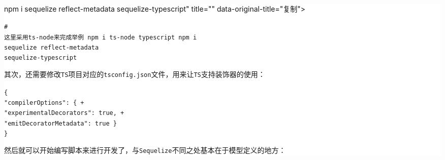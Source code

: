 npm i sequelize reflect-metadata sequelize-typescript" title="" data-original-title="&#x590D;&#x5236;"></span> <span type="button" class="saveToNote code-tool" data-toggle="tooltip" data-placement="top" title="" data-original-title="&#x653E;&#x8FDB;&#x7B14;&#x8BB0;"></span></div></div><pre class="bash hljs"><code class="bash"><span class="hljs-comment"># &#x8FD9;&#x91CC;&#x91C7;&#x7528;ts-node&#x6765;&#x5B8C;&#x6210;&#x4E3E;&#x4F8B;</span>
npm i ts-node typescript
npm i sequelize reflect-metadata sequelize-typescript</code></pre><p>&#x5176;&#x6B21;&#xFF0C;&#x8FD8;&#x9700;&#x8981;&#x4FEE;&#x6539;<code>TS</code>&#x9879;&#x76EE;&#x5BF9;&#x5E94;&#x7684;<code>tsconfig.json</code>&#x6587;&#x4EF6;&#xFF0C;&#x7528;&#x6765;&#x8BA9;<code>TS</code>&#x652F;&#x6301;&#x88C5;&#x9970;&#x5668;&#x7684;&#x4F7F;&#x7528;&#xFF1A;</p><div class="widget-codetool" style="display:none"><div class="widget-codetool--inner"><span class="selectCode code-tool" data-toggle="tooltip" data-placement="top" title="" data-original-title="&#x5168;&#x9009;"></span> <span type="button" class="copyCode code-tool" data-toggle="tooltip" data-placement="top" data-clipboard-text="{
  &quot;compilerOptions&quot;: {
+   &quot;experimentalDecorators&quot;: true,
+   &quot;emitDecoratorMetadata&quot;: true
  }
}" title="" data-original-title="&#x590D;&#x5236;"></span> <span type="button" class="saveToNote code-tool" data-toggle="tooltip" data-placement="top" title="" data-original-title="&#x653E;&#x8FDB;&#x7B14;&#x8BB0;"></span></div></div><pre class="diff hljs"><code class="diff">{
  &quot;compilerOptions&quot;: {
<span class="hljs-addition">+   &quot;experimentalDecorators&quot;: true,</span>
<span class="hljs-addition">+   &quot;emitDecoratorMetadata&quot;: true</span>
  }
}</code></pre><p>&#x7136;&#x540E;&#x5C31;&#x53EF;&#x4EE5;&#x5F00;&#x59CB;&#x7F16;&#x5199;&#x811A;&#x672C;&#x6765;&#x8FDB;&#x884C;&#x5F00;&#x53D1;&#x4E86;&#xFF0C;&#x4E0E;<code>Sequelize</code>&#x4E0D;&#x540C;&#x4E4B;&#x5904;&#x57FA;&#x672C;&#x5728;&#x4E8E;&#x6A21;&#x578B;&#x5B9A;&#x4E49;&#x7684;&#x5730;&#x65B9;&#xFF1A;</p><div class="widget-codetool" style="display:none"><div class="widget-codetool--inner"><span class="selectCode code-tool" data-toggle="tooltip" data-placement="top" title="" data-original-title="&#x5168;&#x9009;"></span> <span type="button" class="copyCode code-tool" data-toggle="tooltip" data-placement="top" data-clipboard-text="// /modles/animal.ts
import { Table, Column, Model } from &apos;sequelize-typescript&apos;

@Table({
  tableName: &apos;animal&apos;
})
export class Animal extends Model&lt;Animal&gt; {
  @Column({
    primaryKey: true,
    autoIncrement: true,
  })
  id: number

  @Column
  name: string

  @Column
  weight: number
}

// &#x521B;&#x5EFA;&#x4E0E;&#x6570;&#x636E;&#x5E93;&#x7684;&#x94FE;&#x63A5;&#x3001;&#x521D;&#x59CB;&#x5316;&#x6A21;&#x578B;
// app.ts
import path from &apos;path&apos;
import { Sequelize } from &apos;sequelize-typescript&apos;
import Animal from &apos;./models/animal&apos;

